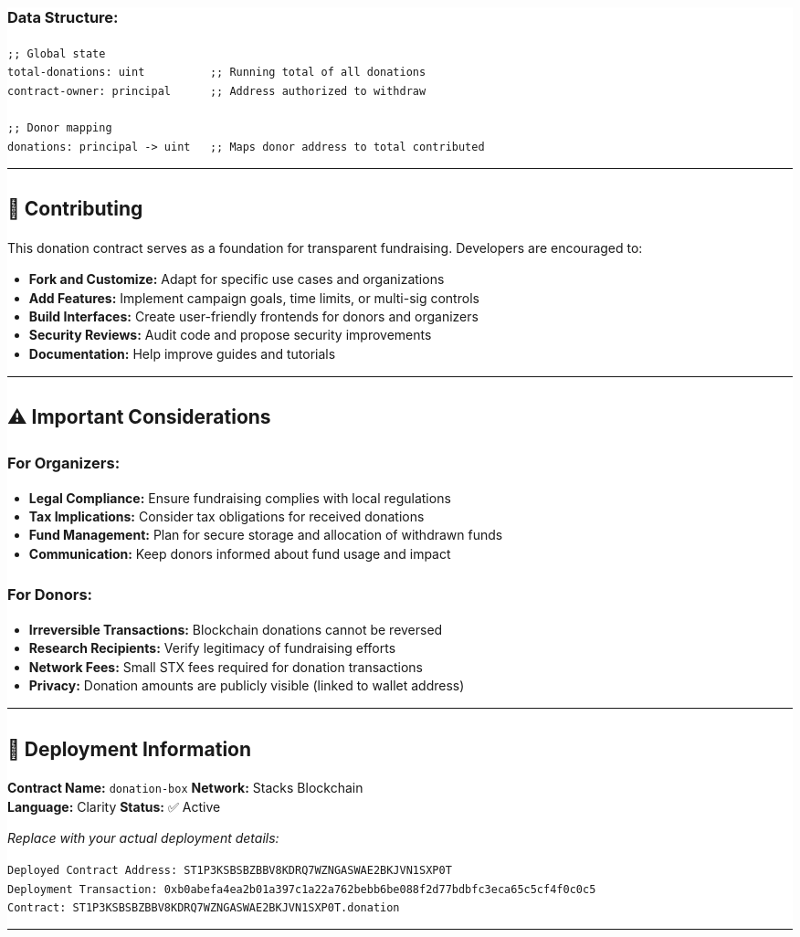 ### Data Structure:
```clarity
;; Global state
total-donations: uint          ;; Running total of all donations
contract-owner: principal      ;; Address authorized to withdraw

;; Donor mapping
donations: principal -> uint   ;; Maps donor address to total contributed
```

---

## 🤝 Contributing

This donation contract serves as a foundation for transparent fundraising. Developers are encouraged to:

- **Fork and Customize:** Adapt for specific use cases and organizations
- **Add Features:** Implement campaign goals, time limits, or multi-sig controls
- **Build Interfaces:** Create user-friendly frontends for donors and organizers
- **Security Reviews:** Audit code and propose security improvements
- **Documentation:** Help improve guides and tutorials

---

## ⚠️ Important Considerations

### For Organizers:
- **Legal Compliance:** Ensure fundraising complies with local regulations
- **Tax Implications:** Consider tax obligations for received donations
- **Fund Management:** Plan for secure storage and allocation of withdrawn funds
- **Communication:** Keep donors informed about fund usage and impact

### For Donors:
- **Irreversible Transactions:** Blockchain donations cannot be reversed
- **Research Recipients:** Verify legitimacy of fundraising efforts
- **Network Fees:** Small STX fees required for donation transactions
- **Privacy:** Donation amounts are publicly visible (linked to wallet address)

---

## 🔧 Deployment Information

**Contract Name:** `donation-box`
**Network:** Stacks Blockchain  
**Language:** Clarity
**Status:** ✅ Active

*Replace with your actual deployment details:*
```
Deployed Contract Address: ST1P3KSBSBZBBV8KDRQ7WZNGASWAE2BKJVN1SXP0T
Deployment Transaction: 0xb0abefa4ea2b01a397c1a22a762bebb6be088f2d77bdbfc3eca65c5cf4f0c0c5
Contract: ST1P3KSBSBZBBV8KDRQ7WZNGASWAE2BKJVN1SXP0T.donation
```

---